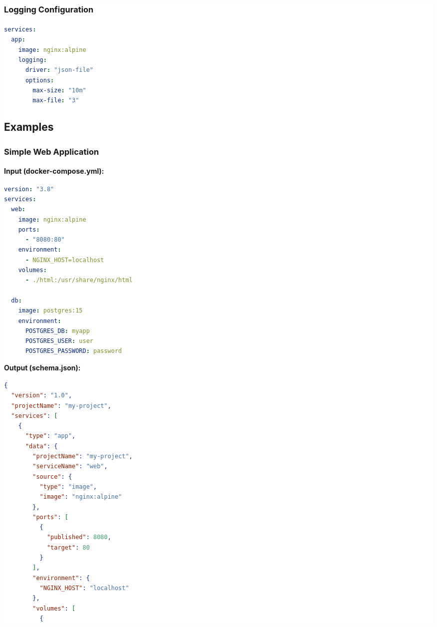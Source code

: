 ### Logging Configuration

```yaml
services:
  app:
    image: nginx:alpine
    logging:
      driver: "json-file"
      options:
        max-size: "10m"
        max-file: "3"
```

## Examples

### Simple Web Application

**Input (docker-compose.yml):**
```yaml
version: "3.8"
services:
  web:
    image: nginx:alpine
    ports:
      - "8080:80"
    environment:
      - NGINX_HOST=localhost
    volumes:
      - ./html:/usr/share/nginx/html

  db:
    image: postgres:15
    environment:
      POSTGRES_DB: myapp
      POSTGRES_USER: user
      POSTGRES_PASSWORD: password
```

**Output (schema.json):**
```json
{
  "version": "1.0",
  "projectName": "my-project",
  "services": [
    {
      "type": "app",
      "data": {
        "projectName": "my-project",
        "serviceName": "web",
        "source": {
          "type": "image",
          "image": "nginx:alpine"
        },
        "ports": [
          {
            "published": 8080,
            "target": 80
          }
        ],
        "environment": {
          "NGINX_HOST": "localhost"
        },
        "volumes": [
          {
```